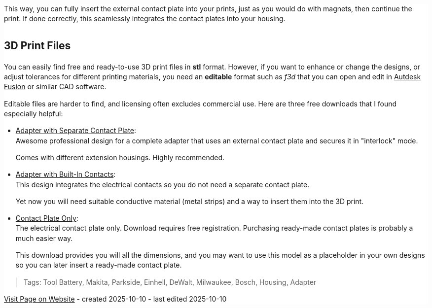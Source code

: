 This way, you can fully insert the external contact plate into your prints, just as you would do with magnets, then continue the print. 
If done correctly, this seamlessly integrates the contact plates into your housing.



## 3D Print Files

You can easily find free and ready-to-use 3D print files in **stl** format. However, if you want to enhance or change the designs, or adjust tolerances for different printing materials, you need an **editable** format such as *f3d* that you can open and edit in [Autdesk Fusion](https://www.autodesk.com/products/fusion-360/overview) or similar CAD software.

Editable files are harder to find, and licensing often excludes commercial use. Here are three free downloads that I found especially helpful:

* [Adapter with Separate Contact Plate](https://www.thingiverse.com/thing:5441584):      
  Awesome professional design for a complete adapter that uses an external contact plate and secures it in "interlock" mode.     
  
  Comes with different extension housings. Highly recommended.

* [Adapter with Built-In Contacts](https://www.printables.com/model/19968-makita-battery-adapter-barrel-jack/files):    
This design integrates the electrical contacts so you do not need a separate contact plate.     

  Yet now you will need suitable conductive material (metal strips) and a way to insert them into the 3D print.     
* [Contact Plate Only](https://grabcad.com/library/makita-18v-battery-connector-1/files):     
  The electrical contact plate only. Download requires free registration. Purchasing ready-made contact plates is probably a much easier way. 
  
  This download provides you will all the dimensions, and you may want to use this model as a placeholder in your own designs so you can later insert a ready-made contact plate.    





> Tags: Tool Battery, Makita, Parkside, Einhell, DeWalt, Milwaukee, Bosch, Housing, Adapter

[Visit Page on Website](https://done.land/components/power/powersupplies/battery/toolbatteries/makita?985851101111252031) - created 2025-10-10 - last edited 2025-10-10
